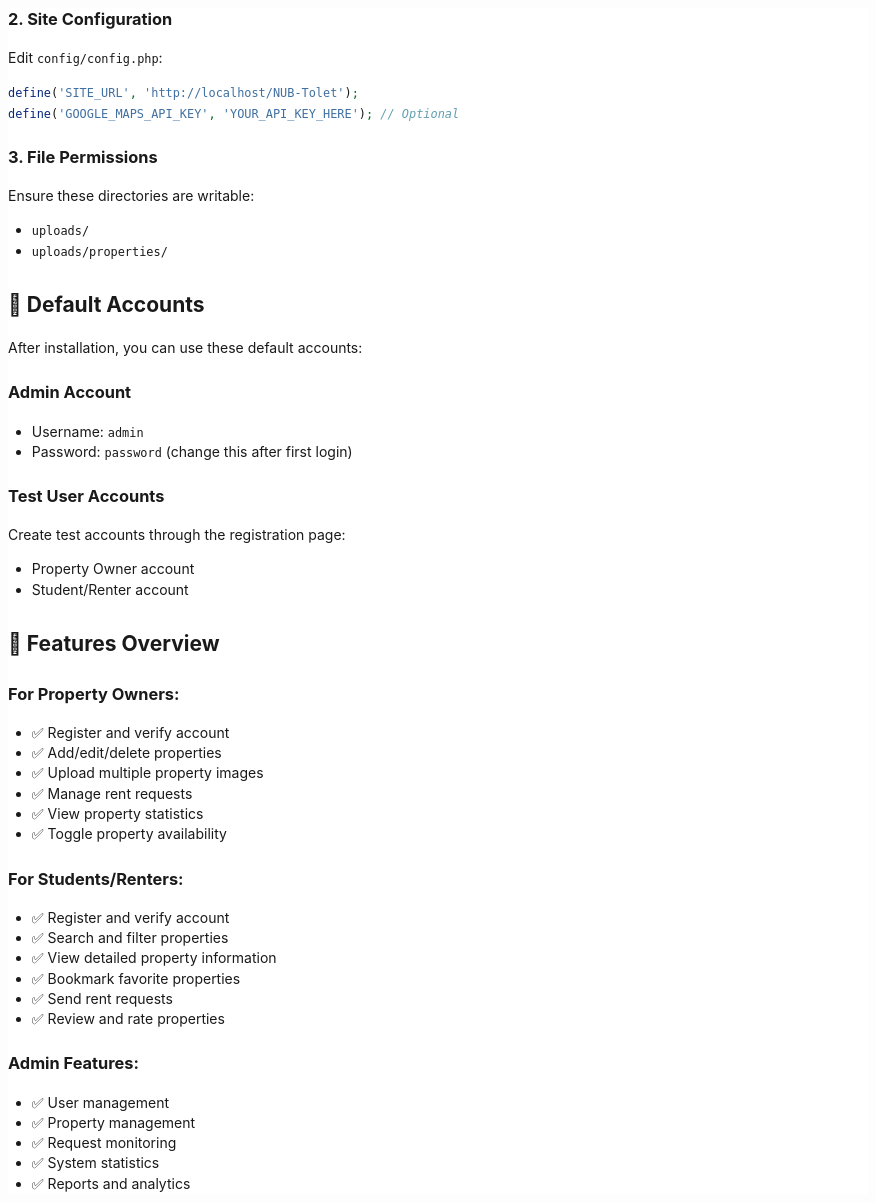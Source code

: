 ### 2. Site Configuration
Edit `config/config.php`:
```php
define('SITE_URL', 'http://localhost/NUB-Tolet');
define('GOOGLE_MAPS_API_KEY', 'YOUR_API_KEY_HERE'); // Optional
```

### 3. File Permissions
Ensure these directories are writable:
- `uploads/`
- `uploads/properties/`

## 📱 Default Accounts

After installation, you can use these default accounts:

### Admin Account
- Username: `admin`
- Password: `password` (change this after first login)

### Test User Accounts
Create test accounts through the registration page:
- Property Owner account
- Student/Renter account

## 🎯 Features Overview

### For Property Owners:
- ✅ Register and verify account
- ✅ Add/edit/delete properties
- ✅ Upload multiple property images
- ✅ Manage rent requests
- ✅ View property statistics
- ✅ Toggle property availability

### For Students/Renters:
- ✅ Register and verify account
- ✅ Search and filter properties
- ✅ View detailed property information
- ✅ Bookmark favorite properties
- ✅ Send rent requests
- ✅ Review and rate properties

### Admin Features:
- ✅ User management
- ✅ Property management
- ✅ Request monitoring
- ✅ System statistics
- ✅ Reports and analytics
